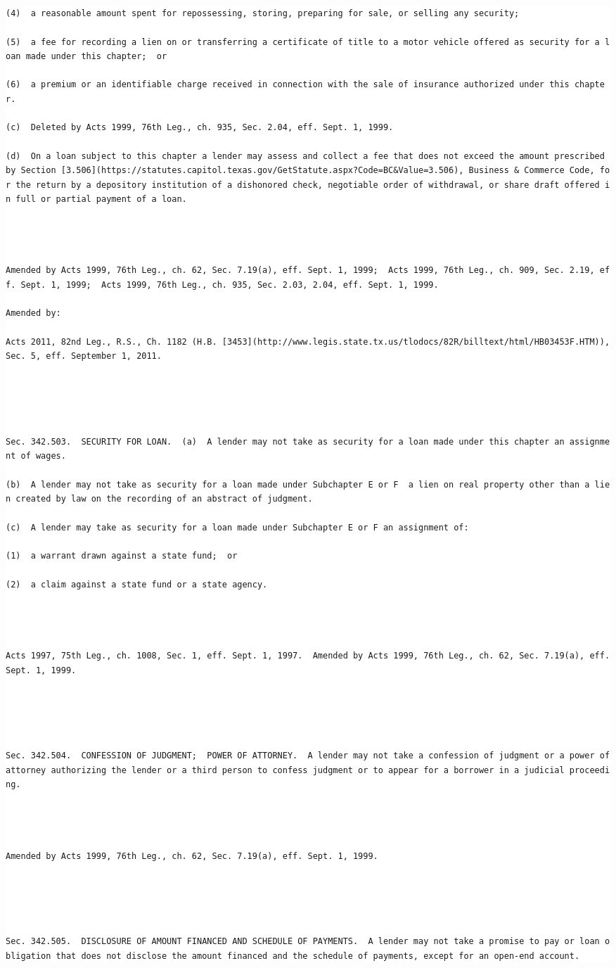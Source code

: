     (4)  a reasonable amount spent for repossessing, storing, preparing for sale, or selling any security;
    
    (5)  a fee for recording a lien on or transferring a certificate of title to a motor vehicle offered as security for a loan made under this chapter;  or
    
    (6)  a premium or an identifiable charge received in connection with the sale of insurance authorized under this chapter.
    
    (c)  Deleted by Acts 1999, 76th Leg., ch. 935, Sec. 2.04, eff. Sept. 1, 1999.
    
    (d)  On a loan subject to this chapter a lender may assess and collect a fee that does not exceed the amount prescribed by Section [3.506](https://statutes.capitol.texas.gov/GetStatute.aspx?Code=BC&Value=3.506), Business & Commerce Code, for the return by a depository institution of a dishonored check, negotiable order of withdrawal, or share draft offered in full or partial payment of a loan.
    
    
    
    
    Amended by Acts 1999, 76th Leg., ch. 62, Sec. 7.19(a), eff. Sept. 1, 1999;  Acts 1999, 76th Leg., ch. 909, Sec. 2.19, eff. Sept. 1, 1999;  Acts 1999, 76th Leg., ch. 935, Sec. 2.03, 2.04, eff. Sept. 1, 1999.
    
    Amended by: 
    
    Acts 2011, 82nd Leg., R.S., Ch. 1182 (H.B. [3453](http://www.legis.state.tx.us/tlodocs/82R/billtext/html/HB03453F.HTM)), Sec. 5, eff. September 1, 2011.
    
    
    
    
    
    Sec. 342.503.  SECURITY FOR LOAN.  (a)  A lender may not take as security for a loan made under this chapter an assignment of wages.
    
    (b)  A lender may not take as security for a loan made under Subchapter E or F  a lien on real property other than a lien created by law on the recording of an abstract of judgment.
    
    (c)  A lender may take as security for a loan made under Subchapter E or F an assignment of:
    
    (1)  a warrant drawn against a state fund;  or
    
    (2)  a claim against a state fund or a state agency.
    
    
    
    
    Acts 1997, 75th Leg., ch. 1008, Sec. 1, eff. Sept. 1, 1997.  Amended by Acts 1999, 76th Leg., ch. 62, Sec. 7.19(a), eff. Sept. 1, 1999.
    
    
    
    
    
    Sec. 342.504.  CONFESSION OF JUDGMENT;  POWER OF ATTORNEY.  A lender may not take a confession of judgment or a power of attorney authorizing the lender or a third person to confess judgment or to appear for a borrower in a judicial proceeding.
    
    
    
    
    Amended by Acts 1999, 76th Leg., ch. 62, Sec. 7.19(a), eff. Sept. 1, 1999.
    
    
    
    
    
    Sec. 342.505.  DISCLOSURE OF AMOUNT FINANCED AND SCHEDULE OF PAYMENTS.  A lender may not take a promise to pay or loan obligation that does not disclose the amount financed and the schedule of payments, except for an open-end account.
    
